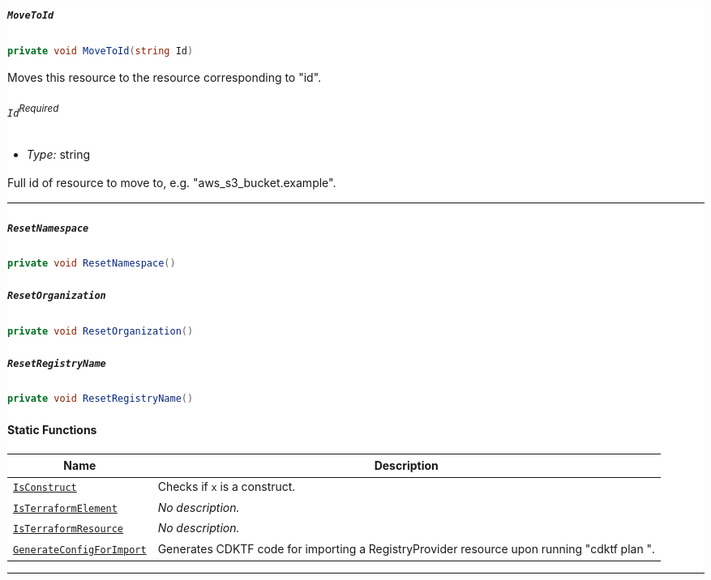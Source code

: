 
##### `MoveToId` <a name="MoveToId" id="@cdktf/provider-tfe.registryProvider.RegistryProvider.moveToId"></a>

```csharp
private void MoveToId(string Id)
```

Moves this resource to the resource corresponding to "id".

###### `Id`<sup>Required</sup> <a name="Id" id="@cdktf/provider-tfe.registryProvider.RegistryProvider.moveToId.parameter.id"></a>

- *Type:* string

Full id of resource to move to, e.g. "aws_s3_bucket.example".

---

##### `ResetNamespace` <a name="ResetNamespace" id="@cdktf/provider-tfe.registryProvider.RegistryProvider.resetNamespace"></a>

```csharp
private void ResetNamespace()
```

##### `ResetOrganization` <a name="ResetOrganization" id="@cdktf/provider-tfe.registryProvider.RegistryProvider.resetOrganization"></a>

```csharp
private void ResetOrganization()
```

##### `ResetRegistryName` <a name="ResetRegistryName" id="@cdktf/provider-tfe.registryProvider.RegistryProvider.resetRegistryName"></a>

```csharp
private void ResetRegistryName()
```

#### Static Functions <a name="Static Functions" id="Static Functions"></a>

| **Name** | **Description** |
| --- | --- |
| <code><a href="#@cdktf/provider-tfe.registryProvider.RegistryProvider.isConstruct">IsConstruct</a></code> | Checks if `x` is a construct. |
| <code><a href="#@cdktf/provider-tfe.registryProvider.RegistryProvider.isTerraformElement">IsTerraformElement</a></code> | *No description.* |
| <code><a href="#@cdktf/provider-tfe.registryProvider.RegistryProvider.isTerraformResource">IsTerraformResource</a></code> | *No description.* |
| <code><a href="#@cdktf/provider-tfe.registryProvider.RegistryProvider.generateConfigForImport">GenerateConfigForImport</a></code> | Generates CDKTF code for importing a RegistryProvider resource upon running "cdktf plan <stack-name>". |

---
